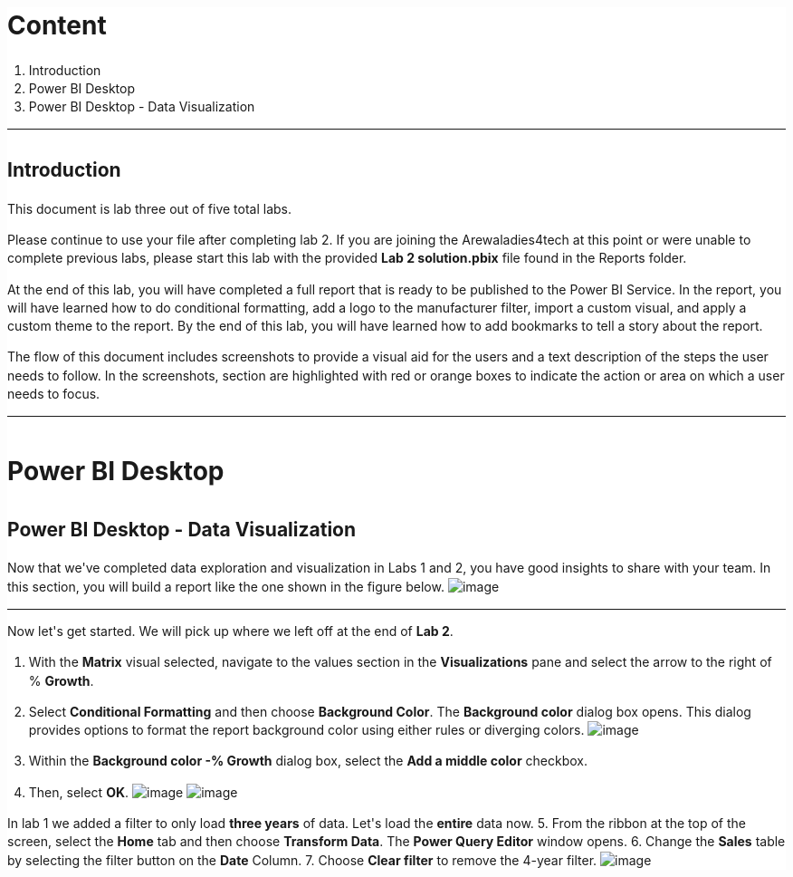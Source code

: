 # Content
1. Introduction
2. Power BI Desktop
3. Power BI Desktop - Data Visualization

---
## Introduction
This document is lab three out of five total labs.

Please continue to use your file after completing lab 2. If you are joining the Arewaladies4tech at this point or were unable to complete previous labs, please start this lab with the provided **Lab 2 solution.pbix** file found in the Reports folder.

At the end of this lab, you will have completed a full report that is ready to be published to the Power BI Service. In the report, you will have learned how to do conditional formatting, add a logo to the manufacturer filter, import a custom visual, and apply a custom theme to the report. By the end of this lab, you will have learned how to add bookmarks to tell a story about the report.

The flow of this document includes screenshots to provide a visual aid for the users and a text description of the steps the user needs to follow. In the screenshots, section are highlighted with red or orange boxes to indicate the action or area on which a user needs to focus.

---
# Power BI Desktop
## Power BI Desktop - Data Visualization
Now that we've completed data exploration and visualization in Labs 1 and 2, you have good insights to share with your team. In this section, you will build a report like the one shown in the figure below.
![image](https://github.com/DataScienceNigeria/Arewaladies4tech/assets/96244548/5498cbe7-08b5-4735-9f0e-87a323c55feb)

---
Now let's get started. We will pick up where we left off at the end of **Lab 2**.
  1. With the **Matrix** visual selected, navigate to the values section in the **Visualizations** pane and select the arrow to the right of % **Growth**.
  2. Select **Conditional Formatting** and then choose **Background Color**. The **Background color** dialog box opens. This dialog provides options to format the report background color using either rules or diverging colors.
      ![image](https://github.com/DataScienceNigeria/Arewaladies4tech/assets/96244548/ad5d4556-8012-40f8-b5e7-42b057b80d3d)
     
  
  3. Within the **Background color -% Growth** dialog box, select the **Add a middle color** checkbox.
  4. Then, select **OK**.
     ![image](https://github.com/DataScienceNigeria/Arewaladies4tech/assets/96244548/c70a6042-6613-41f7-9478-5e3a33057285)
     ![image](https://github.com/DataScienceNigeria/Arewaladies4tech/assets/96244548/aaf32780-93c2-4cba-99e0-040a331a4723)
     
 In lab 1 we added a filter to only load **three years** of data. Let's load the **entire** data now.
  5. From the ribbon at the top of the screen, select the **Home** tab and then choose **Transform Data**.
       The **Power Query Editor** window opens.
  6. Change the **Sales** table by selecting the filter button on the **Date** Column.
  7. Choose **Clear filter** to remove the 4-year filter.
      ![image](https://github.com/DataScienceNigeria/Arewaladies4tech/assets/96244548/8d27e33f-462b-453d-bf08-62a3e27a119b)
     